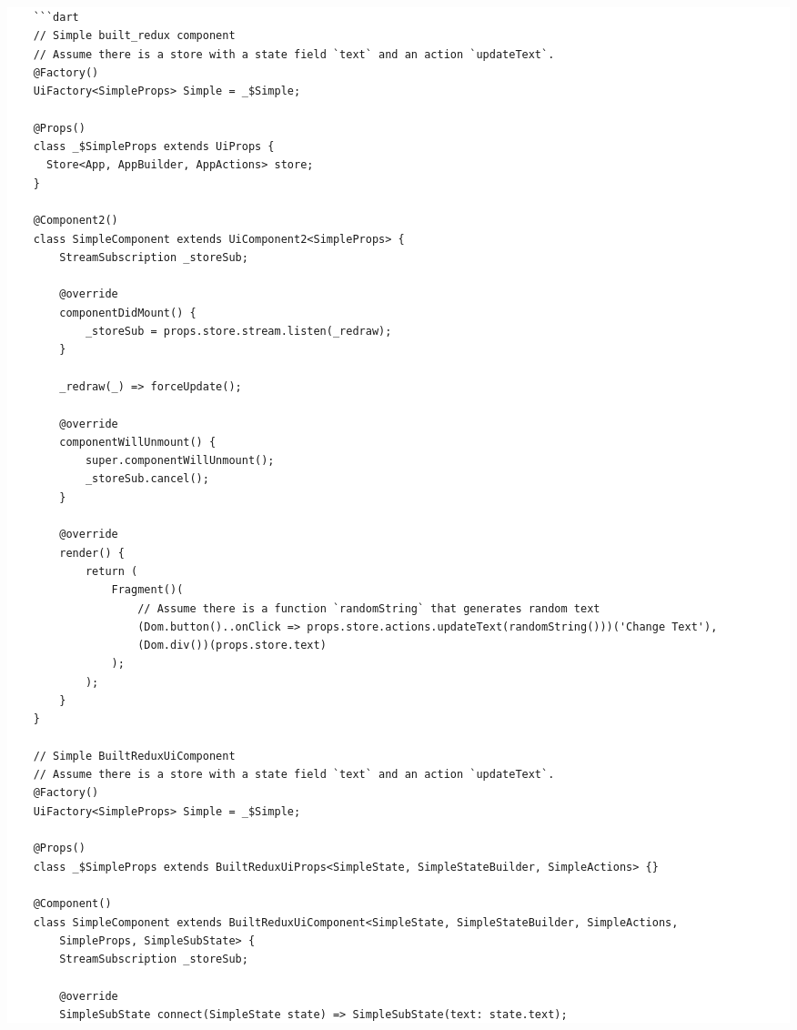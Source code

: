         ```dart
        // Simple built_redux component
        // Assume there is a store with a state field `text` and an action `updateText`.
        @Factory()
        UiFactory<SimpleProps> Simple = _$Simple;

        @Props()
        class _$SimpleProps extends UiProps {
          Store<App, AppBuilder, AppActions> store;
        }

        @Component2()
        class SimpleComponent extends UiComponent2<SimpleProps> {
            StreamSubscription _storeSub;

            @override
            componentDidMount() {
                _storeSub = props.store.stream.listen(_redraw);
            }

            _redraw(_) => forceUpdate();

            @override
            componentWillUnmount() {
                super.componentWillUnmount();
                _storeSub.cancel();
            }

            @override
            render() {
                return (
                    Fragment()(
                        // Assume there is a function `randomString` that generates random text
                        (Dom.button()..onClick => props.store.actions.updateText(randomString()))('Change Text'),
                        (Dom.div())(props.store.text)
                    );   
                );
            }
        }

        // Simple BuiltReduxUiComponent
        // Assume there is a store with a state field `text` and an action `updateText`.
        @Factory()
        UiFactory<SimpleProps> Simple = _$Simple;

        @Props()
        class _$SimpleProps extends BuiltReduxUiProps<SimpleState, SimpleStateBuilder, SimpleActions> {}

        @Component()
        class SimpleComponent extends BuiltReduxUiComponent<SimpleState, SimpleStateBuilder, SimpleActions,
            SimpleProps, SimpleSubState> {
            StreamSubscription _storeSub;

            @override
            SimpleSubState connect(SimpleState state) => SimpleSubState(text: state.text);
